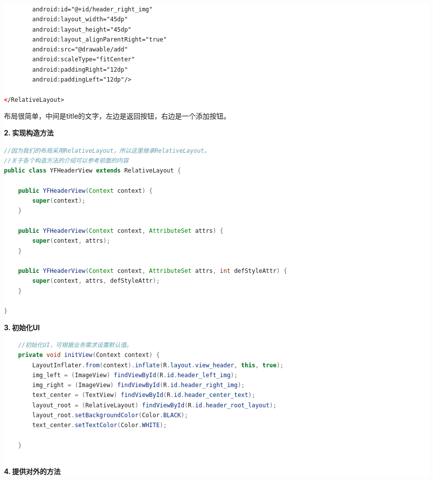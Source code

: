 ```xml
        android:id="@+id/header_right_img"
        android:layout_width="45dp"
        android:layout_height="45dp"
        android:layout_alignParentRight="true"
        android:src="@drawable/add"
        android:scaleType="fitCenter"
        android:paddingRight="12dp"
        android:paddingLeft="12dp"/>

</RelativeLayout>
```

布局很简单，中间是title的文字，左边是返回按钮，右边是一个添加按钮。

**2. 实现构造方法**

```java
//因为我们的布局采用RelativeLayout，所以这里继承RelativeLayout。
//关于各个构造方法的介绍可以参考前面的内容
public class YFHeaderView extends RelativeLayout {

    public YFHeaderView(Context context) {
        super(context);
    }

    public YFHeaderView(Context context, AttributeSet attrs) {
        super(context, attrs);
    }

    public YFHeaderView(Context context, AttributeSet attrs, int defStyleAttr) {
        super(context, attrs, defStyleAttr);
    }

}
```

**3. 初始化UI**

```csharp
    //初始化UI，可根据业务需求设置默认值。
    private void initView(Context context) {
        LayoutInflater.from(context).inflate(R.layout.view_header, this, true);
        img_left = (ImageView) findViewById(R.id.header_left_img);
        img_right = (ImageView) findViewById(R.id.header_right_img);
        text_center = (TextView) findViewById(R.id.header_center_text);
        layout_root = (RelativeLayout) findViewById(R.id.header_root_layout);
        layout_root.setBackgroundColor(Color.BLACK);
        text_center.setTextColor(Color.WHITE);

    }
    
```

**4. 提供对外的方法**

